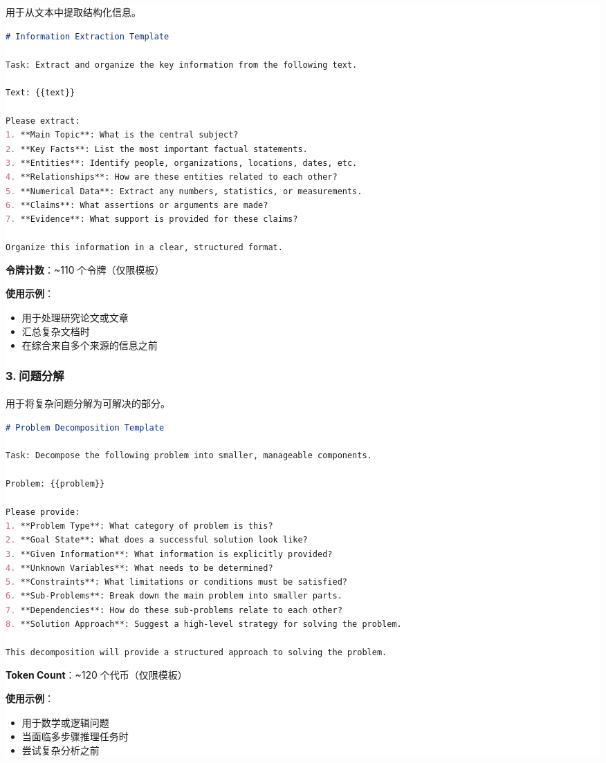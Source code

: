 用于从文本中提取结构化信息。

```markdown
# Information Extraction Template

Task: Extract and organize the key information from the following text.

Text: {{text}}

Please extract:
1. **Main Topic**: What is the central subject?
2. **Key Facts**: List the most important factual statements.
3. **Entities**: Identify people, organizations, locations, dates, etc.
4. **Relationships**: How are these entities related to each other?
5. **Numerical Data**: Extract any numbers, statistics, or measurements.
6. **Claims**: What assertions or arguments are made?
7. **Evidence**: What support is provided for these claims?

Organize this information in a clear, structured format.
```

**令牌计数**：~110 个令牌（仅限模板）

**使用示例**：
- 用于处理研究论文或文章
- 汇总复杂文档时
- 在综合来自多个来源的信息之前

### 3. 问题分解

用于将复杂问题分解为可解决的部分。

```markdown
# Problem Decomposition Template

Task: Decompose the following problem into smaller, manageable components.

Problem: {{problem}}

Please provide:
1. **Problem Type**: What category of problem is this?
2. **Goal State**: What does a successful solution look like?
3. **Given Information**: What information is explicitly provided?
4. **Unknown Variables**: What needs to be determined?
5. **Constraints**: What limitations or conditions must be satisfied?
6. **Sub-Problems**: Break down the main problem into smaller parts.
7. **Dependencies**: How do these sub-problems relate to each other?
8. **Solution Approach**: Suggest a high-level strategy for solving the problem.

This decomposition will provide a structured approach to solving the problem.
```

**Token Count**：~120 个代币（仅限模板）

**使用示例**：
- 用于数学或逻辑问题
- 当面临多步骤推理任务时
- 尝试复杂分析之前
